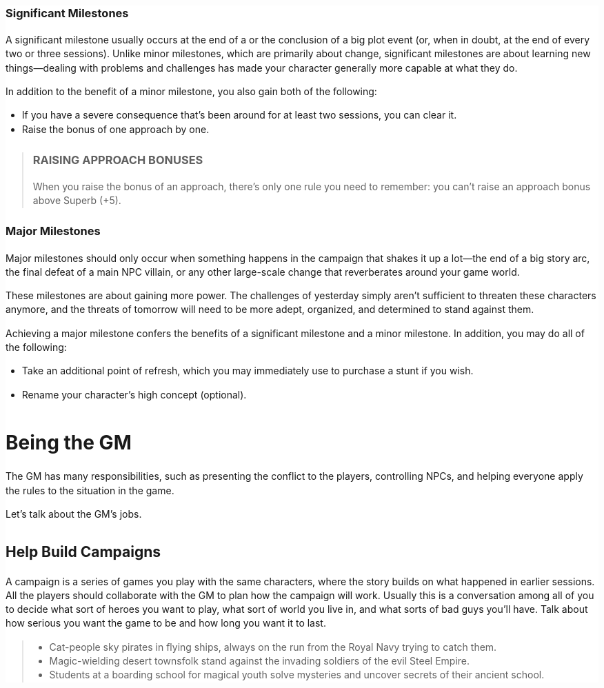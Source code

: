 ### Significant Milestones

A significant milestone usually occurs at the end of a or the conclusion of a big plot event (or, when in doubt, at the end of every two or three sessions). Unlike minor milestones, which are primarily about change, significant milestones are about learning new things—dealing with problems and challenges has made your character generally more capable at what they do.

In addition to the benefit of a minor milestone, you also gain both of the following:

- If you have a severe consequence that’s been around for at least two sessions, you can clear it.
- Raise the bonus of one approach by one.

> ### RAISING APPROACH BONUSES
>
> When you raise the bonus of an approach, there’s only one rule you need to remember: you can’t raise an approach bonus above Superb (+5).

### Major Milestones

Major milestones should only occur when something happens in the campaign that shakes it up a lot—the end of a big story arc, the final defeat of a main NPC villain, or any other large-scale change that reverberates around your game world.

These milestones are about gaining more power. The challenges of yesterday simply aren’t sufficient to threaten these characters anymore, and the threats of tomorrow will need to be more adept, organized, and determined to stand against them.

Achieving a major milestone confers the benefits of a significant milestone and a minor milestone. In addition, you may do all of the following:

- Take an additional point of refresh, which you may immediately use to purchase a stunt if you wish.

- Rename your character’s high concept (optional).

# Being the GM

The GM has many responsibilities, such as presenting the conflict to the players, controlling NPCs, and helping everyone apply the rules to the situation in the game.

Let’s talk about the GM’s jobs.

## Help Build Campaigns

A campaign is a series of games you play with the same characters, where the story builds on what happened in earlier sessions. All the players should collaborate with the GM to plan how the campaign will work. Usually this is a conversation among all of you to decide what sort of heroes you want to play, what sort of world you live in, and what sorts of bad guys you’ll have. Talk about how serious you want the game to be and how long you want it to last.

> - Cat-people sky pirates in flying ships, always on the run from the Royal Navy trying to catch them.
> - Magic-wielding desert townsfolk stand against the invading soldiers of the evil Steel Empire.
> - Students at a boarding school for magical youth solve mysteries and uncover secrets of their ancient school.
